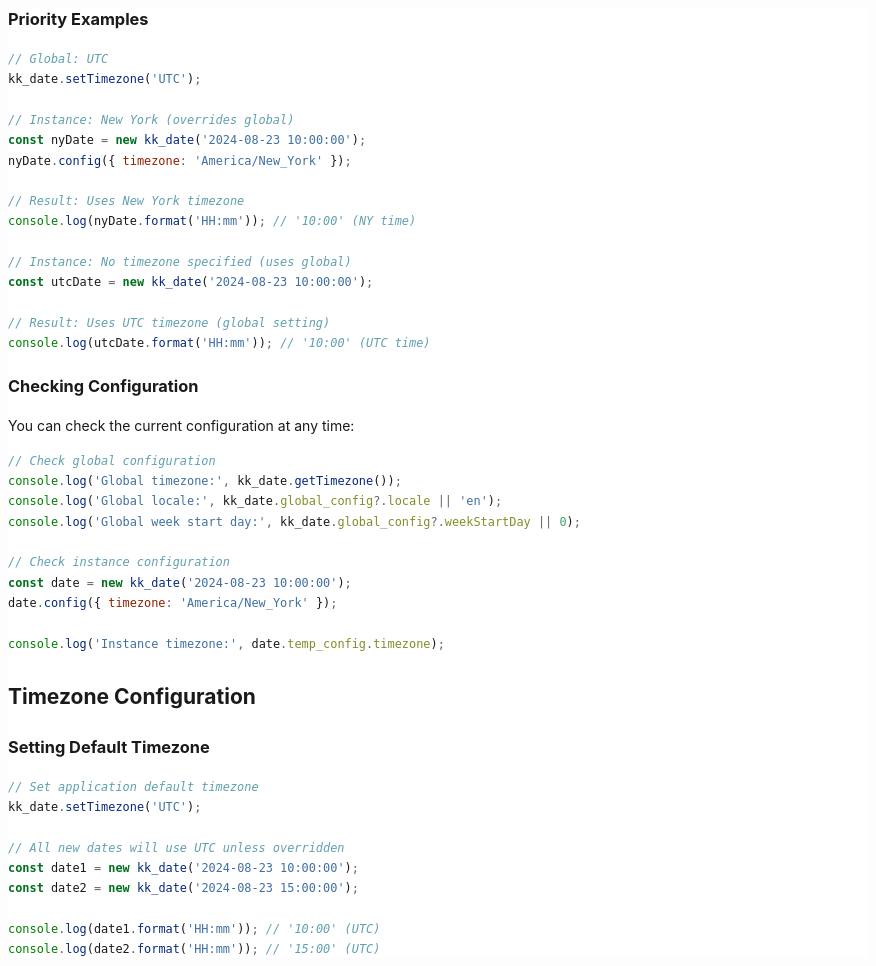 ### Priority Examples

```javascript
// Global: UTC
kk_date.setTimezone('UTC');

// Instance: New York (overrides global)
const nyDate = new kk_date('2024-08-23 10:00:00');
nyDate.config({ timezone: 'America/New_York' });

// Result: Uses New York timezone
console.log(nyDate.format('HH:mm')); // '10:00' (NY time)

// Instance: No timezone specified (uses global)
const utcDate = new kk_date('2024-08-23 10:00:00');

// Result: Uses UTC timezone (global setting)
console.log(utcDate.format('HH:mm')); // '10:00' (UTC time)
```

### Checking Configuration

You can check the current configuration at any time:

```javascript
// Check global configuration
console.log('Global timezone:', kk_date.getTimezone());
console.log('Global locale:', kk_date.global_config?.locale || 'en');
console.log('Global week start day:', kk_date.global_config?.weekStartDay || 0);

// Check instance configuration
const date = new kk_date('2024-08-23 10:00:00');
date.config({ timezone: 'America/New_York' });

console.log('Instance timezone:', date.temp_config.timezone);
```

## Timezone Configuration

### Setting Default Timezone

```javascript
// Set application default timezone
kk_date.setTimezone('UTC');

// All new dates will use UTC unless overridden
const date1 = new kk_date('2024-08-23 10:00:00');
const date2 = new kk_date('2024-08-23 15:00:00');

console.log(date1.format('HH:mm')); // '10:00' (UTC)
console.log(date2.format('HH:mm')); // '15:00' (UTC)
```
